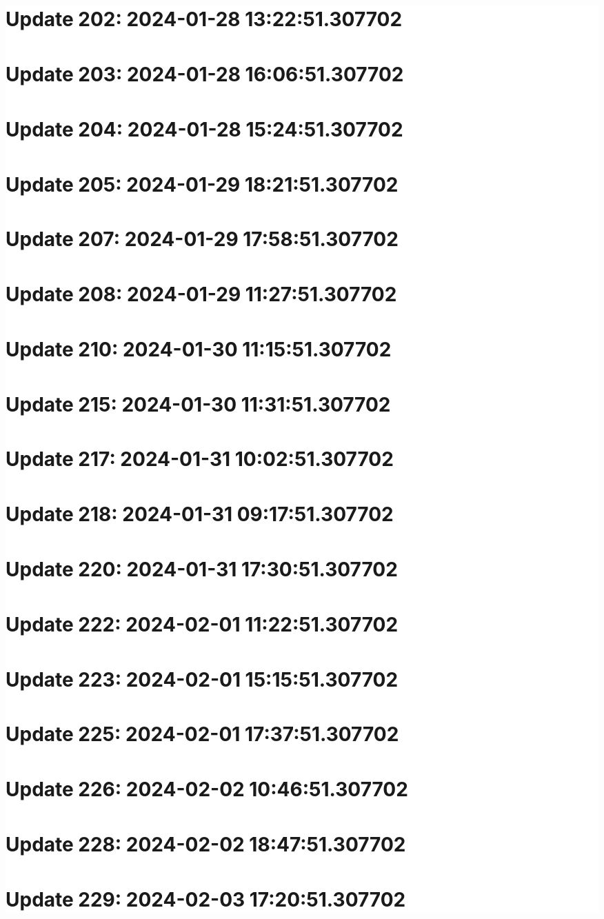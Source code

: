 # Update 202: 2024-01-28 13:22:51.307702

# Update 203: 2024-01-28 16:06:51.307702

# Update 204: 2024-01-28 15:24:51.307702

# Update 205: 2024-01-29 18:21:51.307702

# Update 207: 2024-01-29 17:58:51.307702

# Update 208: 2024-01-29 11:27:51.307702

# Update 210: 2024-01-30 11:15:51.307702

# Update 215: 2024-01-30 11:31:51.307702

# Update 217: 2024-01-31 10:02:51.307702

# Update 218: 2024-01-31 09:17:51.307702

# Update 220: 2024-01-31 17:30:51.307702

# Update 222: 2024-02-01 11:22:51.307702

# Update 223: 2024-02-01 15:15:51.307702

# Update 225: 2024-02-01 17:37:51.307702

# Update 226: 2024-02-02 10:46:51.307702

# Update 228: 2024-02-02 18:47:51.307702

# Update 229: 2024-02-03 17:20:51.307702
